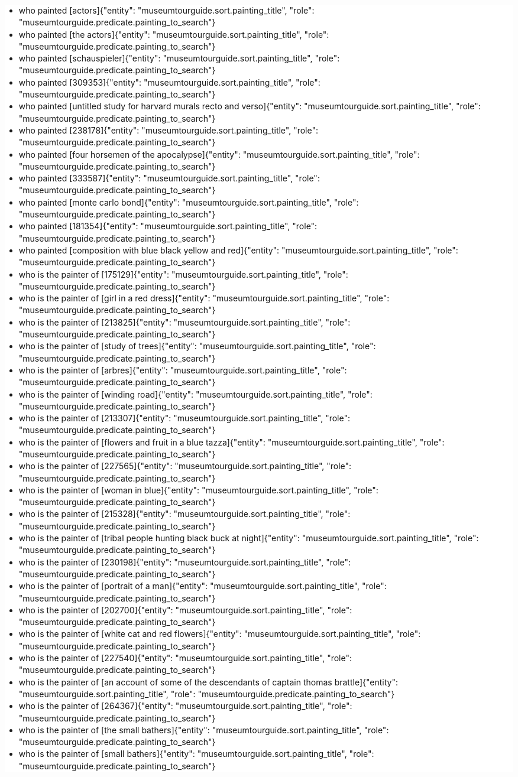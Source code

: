 - who painted [actors]{"entity": "museumtourguide.sort.painting_title", "role": "museumtourguide.predicate.painting_to_search"}
- who painted [the actors]{"entity": "museumtourguide.sort.painting_title", "role": "museumtourguide.predicate.painting_to_search"}
- who painted [schauspieler]{"entity": "museumtourguide.sort.painting_title", "role": "museumtourguide.predicate.painting_to_search"}
- who painted [309353]{"entity": "museumtourguide.sort.painting_title", "role": "museumtourguide.predicate.painting_to_search"}
- who painted [untitled study for harvard murals recto and verso]{"entity": "museumtourguide.sort.painting_title", "role": "museumtourguide.predicate.painting_to_search"}
- who painted [238178]{"entity": "museumtourguide.sort.painting_title", "role": "museumtourguide.predicate.painting_to_search"}
- who painted [four horsemen of the apocalypse]{"entity": "museumtourguide.sort.painting_title", "role": "museumtourguide.predicate.painting_to_search"}
- who painted [333587]{"entity": "museumtourguide.sort.painting_title", "role": "museumtourguide.predicate.painting_to_search"}
- who painted [monte carlo bond]{"entity": "museumtourguide.sort.painting_title", "role": "museumtourguide.predicate.painting_to_search"}
- who painted [181354]{"entity": "museumtourguide.sort.painting_title", "role": "museumtourguide.predicate.painting_to_search"}
- who painted [composition with blue black yellow and red]{"entity": "museumtourguide.sort.painting_title", "role": "museumtourguide.predicate.painting_to_search"}
- who is the painter of [175129]{"entity": "museumtourguide.sort.painting_title", "role": "museumtourguide.predicate.painting_to_search"}
- who is the painter of [girl in a red dress]{"entity": "museumtourguide.sort.painting_title", "role": "museumtourguide.predicate.painting_to_search"}
- who is the painter of [213825]{"entity": "museumtourguide.sort.painting_title", "role": "museumtourguide.predicate.painting_to_search"}
- who is the painter of [study of trees]{"entity": "museumtourguide.sort.painting_title", "role": "museumtourguide.predicate.painting_to_search"}
- who is the painter of [arbres]{"entity": "museumtourguide.sort.painting_title", "role": "museumtourguide.predicate.painting_to_search"}
- who is the painter of [winding road]{"entity": "museumtourguide.sort.painting_title", "role": "museumtourguide.predicate.painting_to_search"}
- who is the painter of [213307]{"entity": "museumtourguide.sort.painting_title", "role": "museumtourguide.predicate.painting_to_search"}
- who is the painter of [flowers and fruit in a blue tazza]{"entity": "museumtourguide.sort.painting_title", "role": "museumtourguide.predicate.painting_to_search"}
- who is the painter of [227565]{"entity": "museumtourguide.sort.painting_title", "role": "museumtourguide.predicate.painting_to_search"}
- who is the painter of [woman in blue]{"entity": "museumtourguide.sort.painting_title", "role": "museumtourguide.predicate.painting_to_search"}
- who is the painter of [215328]{"entity": "museumtourguide.sort.painting_title", "role": "museumtourguide.predicate.painting_to_search"}
- who is the painter of [tribal people hunting black buck at night]{"entity": "museumtourguide.sort.painting_title", "role": "museumtourguide.predicate.painting_to_search"}
- who is the painter of [230198]{"entity": "museumtourguide.sort.painting_title", "role": "museumtourguide.predicate.painting_to_search"}
- who is the painter of [portrait of a man]{"entity": "museumtourguide.sort.painting_title", "role": "museumtourguide.predicate.painting_to_search"}
- who is the painter of [202700]{"entity": "museumtourguide.sort.painting_title", "role": "museumtourguide.predicate.painting_to_search"}
- who is the painter of [white cat and red flowers]{"entity": "museumtourguide.sort.painting_title", "role": "museumtourguide.predicate.painting_to_search"}
- who is the painter of [227540]{"entity": "museumtourguide.sort.painting_title", "role": "museumtourguide.predicate.painting_to_search"}
- who is the painter of [an account of some of the descendants of captain thomas brattle]{"entity": "museumtourguide.sort.painting_title", "role": "museumtourguide.predicate.painting_to_search"}
- who is the painter of [264367]{"entity": "museumtourguide.sort.painting_title", "role": "museumtourguide.predicate.painting_to_search"}
- who is the painter of [the small bathers]{"entity": "museumtourguide.sort.painting_title", "role": "museumtourguide.predicate.painting_to_search"}
- who is the painter of [small bathers]{"entity": "museumtourguide.sort.painting_title", "role": "museumtourguide.predicate.painting_to_search"}